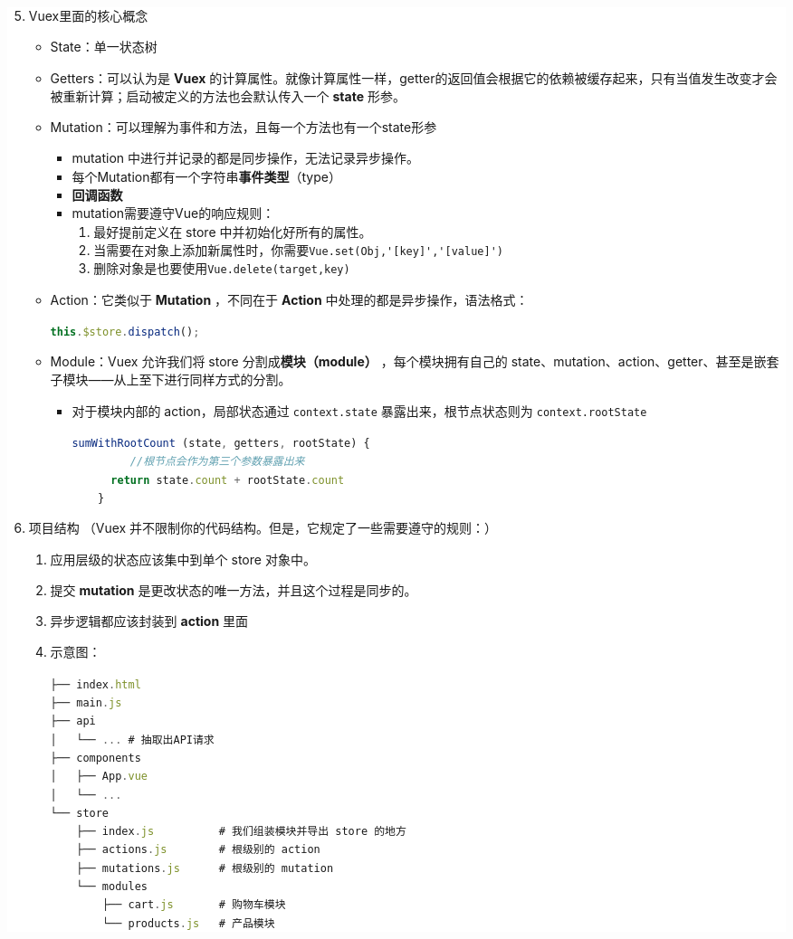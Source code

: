    

5. Vuex里面的核心概念
   * State：单一状态树
   
   * Getters：可以认为是 **Vuex** 的计算属性。就像计算属性一样，getter的返回值会根据它的依赖被缓存起来，只有当值发生改变才会被重新计算；启动被定义的方法也会默认传入一个 **state** 形参。
   
   * Mutation：可以理解为事件和方法，且每一个方法也有一个state形参
     * mutation 中进行并记录的都是同步操作，无法记录异步操作。
     * 每个Mutation都有一个字符串**事件类型**（type）
     * **回调函数**
     * mutation需要遵守Vue的响应规则：
       1. 最好提前定义在 store 中并初始化好所有的属性。
       2. 当需要在对象上添加新属性时，你需要`Vue.set(Obj,'[key]','[value]')` 
       3. 删除对象是也要使用`Vue.delete(target,key)` 
     
   * Action：它类似于 **Mutation** ，不同在于 **Action** 中处理的都是异步操作，语法格式：<br>
   
     ```js
     this.$store.dispatch();
     ```
   
   * Module：Vuex 允许我们将 store 分割成**模块（module）** ，每个模块拥有自己的 state、mutation、action、getter、甚至是嵌套子模块——从上至下进行同样方式的分割。
   
     * 对于模块内部的 action，局部状态通过 `context.state` 暴露出来，根节点状态则为 `context.rootState` 
   
       ```js
       sumWithRootCount (state, getters, rootState) {
         		//根节点会作为第三个参数暴露出来
             return state.count + rootState.count
           }
       ```
   
6. 项目结构 （Vuex 并不限制你的代码结构。但是，它规定了一些需要遵守的规则：）

   1. 应用层级的状态应该集中到单个 store 对象中。

   2. 提交 **mutation** 是更改状态的唯一方法，并且这个过程是同步的。

   3. 异步逻辑都应该封装到 **action** 里面

   4. 示意图：<br>

      ```js
      ├── index.html
      ├── main.js
      ├── api
      │   └── ... # 抽取出API请求
      ├── components
      │   ├── App.vue
      │   └── ...
      └── store
          ├── index.js          # 我们组装模块并导出 store 的地方
          ├── actions.js        # 根级别的 action
          ├── mutations.js      # 根级别的 mutation
          └── modules
              ├── cart.js       # 购物车模块
              └── products.js   # 产品模块
      ```
